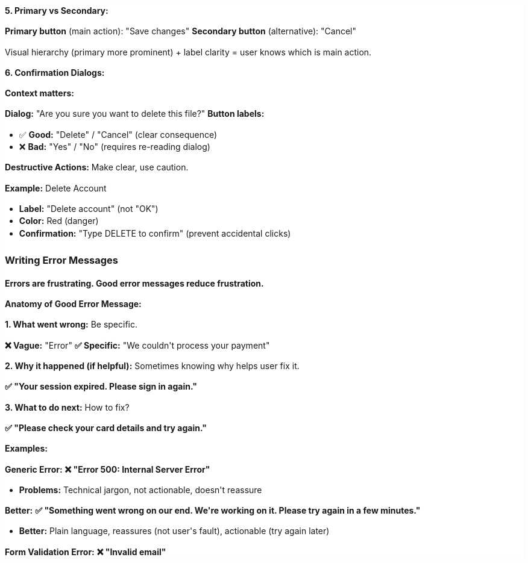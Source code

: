 **5. Primary vs Secondary:**

**Primary button** (main action): "Save changes"
**Secondary button** (alternative): "Cancel"

Visual hierarchy (primary more prominent) + label clarity = user knows which is main action.

**6. Confirmation Dialogs:**

**Context matters:**

**Dialog:** "Are you sure you want to delete this file?"
**Button labels:**

- ✅ **Good:** "Delete" / "Cancel" (clear consequence)
- ❌ **Bad:** "Yes" / "No" (requires re-reading dialog)

**Destructive Actions:**
Make clear, use caution.

**Example:** Delete Account

- **Label:** "Delete account" (not "OK")
- **Color:** Red (danger)
- **Confirmation:** "Type DELETE to confirm" (prevent accidental clicks)

### Writing Error Messages

**Errors are frustrating. Good error messages reduce frustration.**

**Anatomy of Good Error Message:**

**1. What went wrong:**
Be specific.

**❌ Vague:** "Error"
**✅ Specific:** "We couldn't process your payment"

**2. Why it happened (if helpful):**
Sometimes knowing why helps user fix it.

**✅ "Your session expired. Please sign in again."**

**3. What to do next:**
How to fix?

**✅ "Please check your card details and try again."**

**Examples:**

**Generic Error:**
**❌ "Error 500: Internal Server Error"**

- **Problems:** Technical jargon, not actionable, doesn't reassure

**Better:**
**✅ "Something went wrong on our end. We're working on it. Please try again in a few minutes."**

- **Better:** Plain language, reassures (not user's fault), actionable (try again later)

**Form Validation Error:**
**❌ "Invalid email"**
